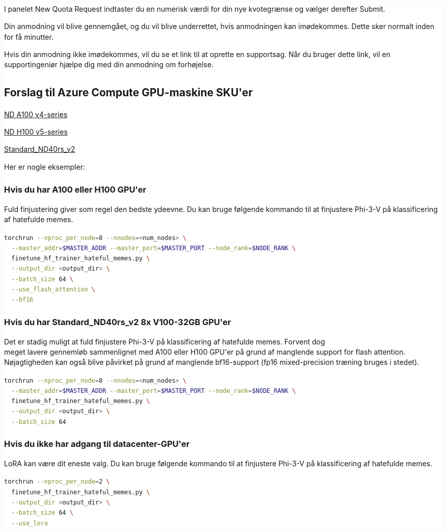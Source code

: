 I panelet New Quota Request indtaster du en numerisk værdi for din nye kvotegrænse og vælger derefter Submit.

Din anmodning vil blive gennemgået, og du vil blive underrettet, hvis anmodningen kan imødekommes. Dette sker normalt inden for få minutter.

Hvis din anmodning ikke imødekommes, vil du se et link til at oprette en supportsag. Når du bruger dette link, vil en supportingeniør hjælpe dig med din anmodning om forhøjelse.

## Forslag til Azure Compute GPU-maskine SKU'er

[ND A100 v4-series](https://learn.microsoft.com/azure/virtual-machines/nda100-v4-series)

[ND H100 v5-series](https://learn.microsoft.com/azure/virtual-machines/nd-h100-v5-series)

[Standard_ND40rs_v2](https://learn.microsoft.com/azure/virtual-machines/ndv2-series)

Her er nogle eksempler:

### Hvis du har A100 eller H100 GPU'er

Fuld finjustering giver som regel den bedste ydeevne. Du kan bruge følgende kommando til at finjustere Phi-3-V på klassificering af hatefulde memes.

```bash
torchrun --nproc_per_node=8 --nnodes=<num_nodes> \
  --master_addr=$MASTER_ADDR --master_port=$MASTER_PORT --node_rank=$NODE_RANK \
  finetune_hf_trainer_hateful_memes.py \
  --output_dir <output_dir> \
  --batch_size 64 \
  --use_flash_attention \
  --bf16
```

### Hvis du har Standard_ND40rs_v2 8x V100-32GB GPU'er

Det er stadig muligt at fuld finjustere Phi-3-V på klassificering af hatefulde memes. Forvent dog  
meget lavere gennemløb sammenlignet med A100 eller H100 GPU'er på grund af manglende support for flash attention.  
Nøjagtigheden kan også blive påvirket på grund af manglende bf16-support (fp16 mixed-precision træning bruges i stedet).

```bash
torchrun --nproc_per_node=8 --nnodes=<num_nodes> \
  --master_addr=$MASTER_ADDR --master_port=$MASTER_PORT --node_rank=$NODE_RANK \
  finetune_hf_trainer_hateful_memes.py \
  --output_dir <output_dir> \
  --batch_size 64
```

### Hvis du ikke har adgang til datacenter-GPU'er

LoRA kan være dit eneste valg. Du kan bruge følgende kommando til at finjustere Phi-3-V på klassificering af hatefulde memes.

```bash
torchrun --nproc_per_node=2 \
  finetune_hf_trainer_hateful_memes.py \
  --output_dir <output_dir> \
  --batch_size 64 \
  --use_lora
```
